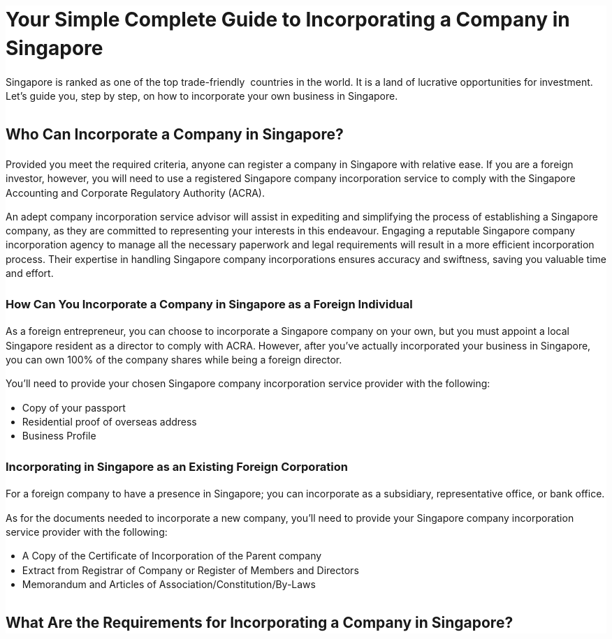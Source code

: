 # Your Simple Complete Guide to Incorporating a Company in Singapore



Singapore is ranked as one of the top trade-friendly  countries in the world. It is a land of lucrative opportunities for investment. Let’s guide you, step by step, on how to incorporate your own business in Singapore.

## Who Can Incorporate a Company in Singapore?

Provided you meet the required criteria, anyone can register a company in Singapore with relative ease. If you are a foreign investor, however, you will need to use a registered Singapore company incorporation service to comply with the Singapore Accounting and Corporate Regulatory Authority (ACRA).

An adept company incorporation service advisor will assist in expediting and simplifying the process of establishing a Singapore company, as they are committed to representing your interests in this endeavour. Engaging a reputable Singapore company incorporation agency to manage all the necessary paperwork and legal requirements will result in a more efficient incorporation process. Their expertise in handling Singapore company incorporations ensures accuracy and swiftness, saving you valuable time and effort.

### How Can You Incorporate a Company in Singapore as a Foreign Individual

As a foreign entrepreneur, you can choose to incorporate a Singapore company on your own, but you must appoint a local Singapore resident as a director to comply with ACRA. However, after you’ve actually incorporated your business in Singapore, you can own 100% of the company shares while being a foreign director.

You’ll need to provide your chosen Singapore company incorporation service provider with the following:

- Copy of your passport
- Residential proof of overseas address
- Business Profile

### Incorporating in Singapore as an Existing Foreign Corporation

For a foreign company to have a presence in Singapore; you can incorporate as a subsidiary, representative office, or bank office.

As for the documents needed to incorporate a new company, you’ll need to provide your Singapore company incorporation service provider with the following:

- A Copy of the Certificate of Incorporation of the Parent company
- Extract from Registrar of Company or Register of Members and Directors
- Memorandum and Articles of Association/Constitution/By-Laws

## What Are the Requirements for Incorporating a Company in Singapore?
